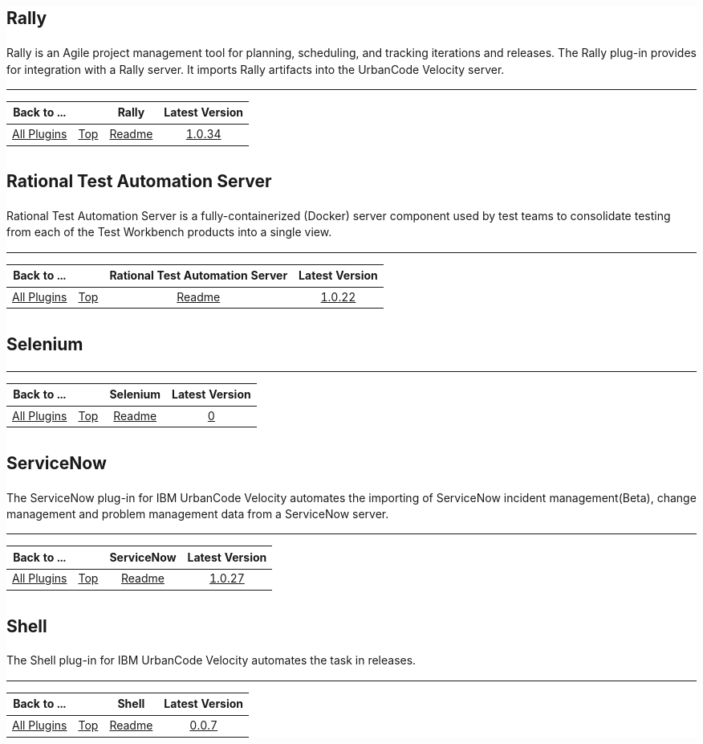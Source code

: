 
## Rally

Rally is an Agile project management tool for planning, scheduling, and tracking iterations and releases. The Rally  plug-in provides for integration with a Rally server. It imports Rally artifacts into the UrbanCode Velocity server.

---

|Back to ...||Rally |Latest Version|
| :---: | :---: | :---: | :---: |
|[All Plugins](../index.md)|[Top](#contents)|[Readme](ucv-ext-rally/README.md)|[1.0.34](https://raw.githubusercontent.com/UrbanCode/IBM-UCV-PLUGINS/main/files/ucv-ext-rally/ucv-ext-rally-1.0.34.tar.zip)|

## Rational Test Automation Server

Rational Test Automation Server is a fully-containerized (Docker) server component used by test teams to consolidate  testing from each of the Test Workbench products into a single view.

---

|Back to ...||Rational Test Automation Server |Latest Version|
| :---: | :---: | :---: | :---: |
|[All Plugins](../index.md)|[Top](#contents)|[Readme](ucv-ext-rtas/README.md)|[1.0.22](https://raw.githubusercontent.com/UrbanCode/IBM-UCV-PLUGINS/main/files/ucv-ext-rtas/ucv-ext-rtas-1.0.22.tar.zip)|

## Selenium

---

|Back to ...||Selenium |Latest Version|
| :---: | :---: | :---: | :---: |
|[All Plugins](../index.md)|[Top](#contents)|[Readme](selenium-ucv/README.md)|[0]()|

## ServiceNow

The ServiceNow plug-in for IBM UrbanCode Velocity automates the importing of ServiceNow incident management(Beta),  change management and problem management data from a ServiceNow server.

---

|Back to ...||ServiceNow |Latest Version|
| :---: | :---: | :---: | :---: |
|[All Plugins](../index.md)|[Top](#contents)|[Readme](ucv-ext-servicenow/README.md)|[1.0.27](https://raw.githubusercontent.com/UrbanCode/IBM-UCV-PLUGINS/main/files/ucv-ext-servicenow/ucv-ext-servicenow-1.0.27.tar.zip)|

## Shell

The Shell plug-in for IBM UrbanCode Velocity automates the task in releases.

---

|Back to ...||Shell |Latest Version|
| :---: | :---: | :---: | :---: |
|[All Plugins](../index.md)|[Top](#contents)|[Readme](ucv-ext-shell/README.md)|[0.0.7](https://raw.githubusercontent.com/UrbanCode/IBM-UCV-PLUGINS/main/files/ucv-ext-shell-0.0.7.tar.zip)|
